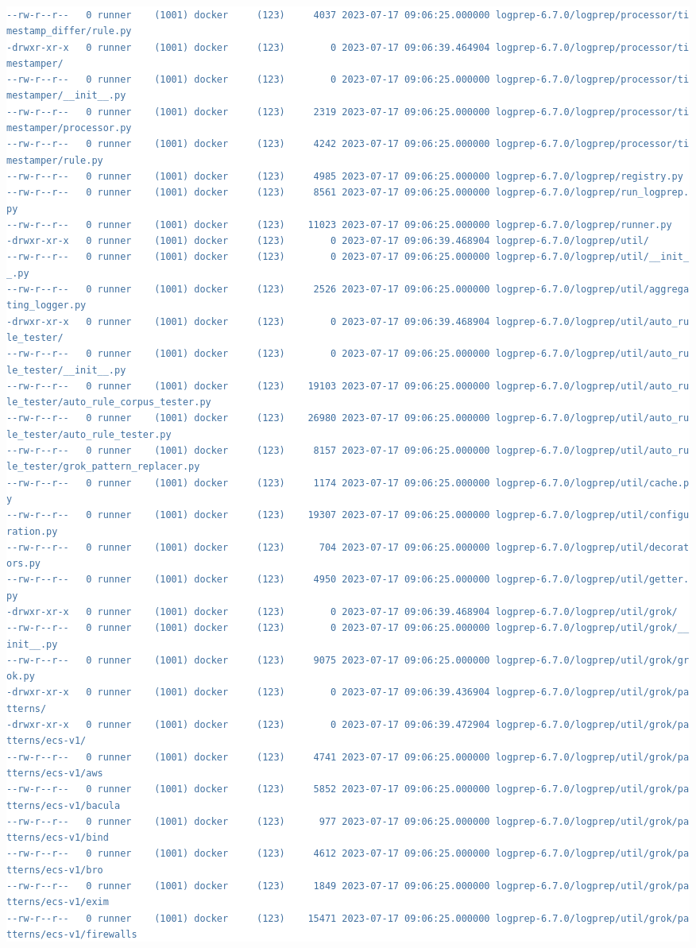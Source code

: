 ```diff
--rw-r--r--   0 runner    (1001) docker     (123)     4037 2023-07-17 09:06:25.000000 logprep-6.7.0/logprep/processor/timestamp_differ/rule.py
-drwxr-xr-x   0 runner    (1001) docker     (123)        0 2023-07-17 09:06:39.464904 logprep-6.7.0/logprep/processor/timestamper/
--rw-r--r--   0 runner    (1001) docker     (123)        0 2023-07-17 09:06:25.000000 logprep-6.7.0/logprep/processor/timestamper/__init__.py
--rw-r--r--   0 runner    (1001) docker     (123)     2319 2023-07-17 09:06:25.000000 logprep-6.7.0/logprep/processor/timestamper/processor.py
--rw-r--r--   0 runner    (1001) docker     (123)     4242 2023-07-17 09:06:25.000000 logprep-6.7.0/logprep/processor/timestamper/rule.py
--rw-r--r--   0 runner    (1001) docker     (123)     4985 2023-07-17 09:06:25.000000 logprep-6.7.0/logprep/registry.py
--rw-r--r--   0 runner    (1001) docker     (123)     8561 2023-07-17 09:06:25.000000 logprep-6.7.0/logprep/run_logprep.py
--rw-r--r--   0 runner    (1001) docker     (123)    11023 2023-07-17 09:06:25.000000 logprep-6.7.0/logprep/runner.py
-drwxr-xr-x   0 runner    (1001) docker     (123)        0 2023-07-17 09:06:39.468904 logprep-6.7.0/logprep/util/
--rw-r--r--   0 runner    (1001) docker     (123)        0 2023-07-17 09:06:25.000000 logprep-6.7.0/logprep/util/__init__.py
--rw-r--r--   0 runner    (1001) docker     (123)     2526 2023-07-17 09:06:25.000000 logprep-6.7.0/logprep/util/aggregating_logger.py
-drwxr-xr-x   0 runner    (1001) docker     (123)        0 2023-07-17 09:06:39.468904 logprep-6.7.0/logprep/util/auto_rule_tester/
--rw-r--r--   0 runner    (1001) docker     (123)        0 2023-07-17 09:06:25.000000 logprep-6.7.0/logprep/util/auto_rule_tester/__init__.py
--rw-r--r--   0 runner    (1001) docker     (123)    19103 2023-07-17 09:06:25.000000 logprep-6.7.0/logprep/util/auto_rule_tester/auto_rule_corpus_tester.py
--rw-r--r--   0 runner    (1001) docker     (123)    26980 2023-07-17 09:06:25.000000 logprep-6.7.0/logprep/util/auto_rule_tester/auto_rule_tester.py
--rw-r--r--   0 runner    (1001) docker     (123)     8157 2023-07-17 09:06:25.000000 logprep-6.7.0/logprep/util/auto_rule_tester/grok_pattern_replacer.py
--rw-r--r--   0 runner    (1001) docker     (123)     1174 2023-07-17 09:06:25.000000 logprep-6.7.0/logprep/util/cache.py
--rw-r--r--   0 runner    (1001) docker     (123)    19307 2023-07-17 09:06:25.000000 logprep-6.7.0/logprep/util/configuration.py
--rw-r--r--   0 runner    (1001) docker     (123)      704 2023-07-17 09:06:25.000000 logprep-6.7.0/logprep/util/decorators.py
--rw-r--r--   0 runner    (1001) docker     (123)     4950 2023-07-17 09:06:25.000000 logprep-6.7.0/logprep/util/getter.py
-drwxr-xr-x   0 runner    (1001) docker     (123)        0 2023-07-17 09:06:39.468904 logprep-6.7.0/logprep/util/grok/
--rw-r--r--   0 runner    (1001) docker     (123)        0 2023-07-17 09:06:25.000000 logprep-6.7.0/logprep/util/grok/__init__.py
--rw-r--r--   0 runner    (1001) docker     (123)     9075 2023-07-17 09:06:25.000000 logprep-6.7.0/logprep/util/grok/grok.py
-drwxr-xr-x   0 runner    (1001) docker     (123)        0 2023-07-17 09:06:39.436904 logprep-6.7.0/logprep/util/grok/patterns/
-drwxr-xr-x   0 runner    (1001) docker     (123)        0 2023-07-17 09:06:39.472904 logprep-6.7.0/logprep/util/grok/patterns/ecs-v1/
--rw-r--r--   0 runner    (1001) docker     (123)     4741 2023-07-17 09:06:25.000000 logprep-6.7.0/logprep/util/grok/patterns/ecs-v1/aws
--rw-r--r--   0 runner    (1001) docker     (123)     5852 2023-07-17 09:06:25.000000 logprep-6.7.0/logprep/util/grok/patterns/ecs-v1/bacula
--rw-r--r--   0 runner    (1001) docker     (123)      977 2023-07-17 09:06:25.000000 logprep-6.7.0/logprep/util/grok/patterns/ecs-v1/bind
--rw-r--r--   0 runner    (1001) docker     (123)     4612 2023-07-17 09:06:25.000000 logprep-6.7.0/logprep/util/grok/patterns/ecs-v1/bro
--rw-r--r--   0 runner    (1001) docker     (123)     1849 2023-07-17 09:06:25.000000 logprep-6.7.0/logprep/util/grok/patterns/ecs-v1/exim
--rw-r--r--   0 runner    (1001) docker     (123)    15471 2023-07-17 09:06:25.000000 logprep-6.7.0/logprep/util/grok/patterns/ecs-v1/firewalls
```